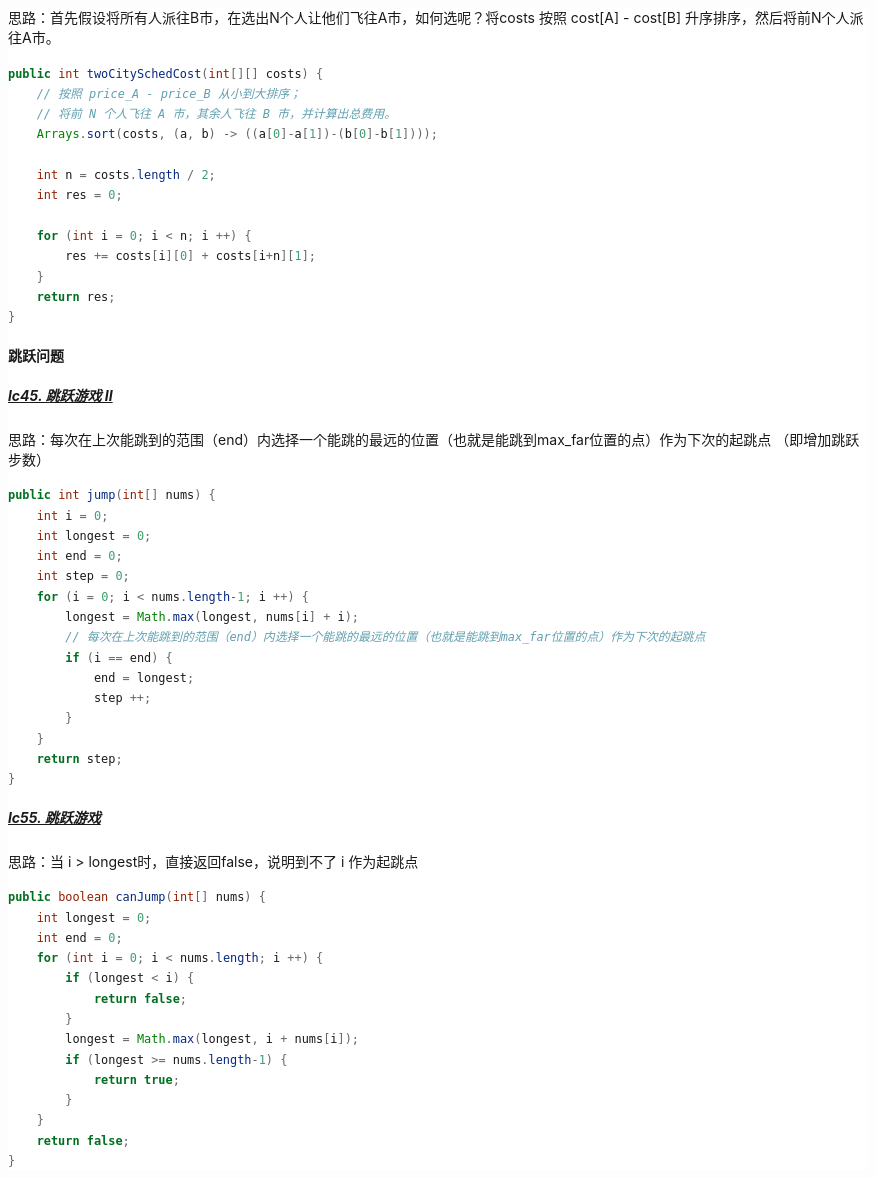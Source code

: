 思路：首先假设将所有人派往B市，在选出N个人让他们飞往A市，如何选呢？将costs 按照 cost[A] - cost[B] 升序排序，然后将前N个人派往A市。

```java
public int twoCitySchedCost(int[][] costs) {
    // 按照 price_A - price_B 从小到大排序；
    // 将前 N 个人飞往 A 市，其余人飞往 B 市，并计算出总费用。
    Arrays.sort(costs, (a, b) -> ((a[0]-a[1])-(b[0]-b[1])));

    int n = costs.length / 2;
    int res = 0;

    for (int i = 0; i < n; i ++) {
        res += costs[i][0] + costs[i+n][1];
    }
    return res;
}
```

#### 跳跃问题

##### [lc45. 跳跃游戏 II](https://leetcode-cn.com/problems/jump-game-ii/)

思路：每次在上次能跳到的范围（end）内选择一个能跳的最远的位置（也就是能跳到max_far位置的点）作为下次的起跳点 （即增加跳跃步数）

```java
public int jump(int[] nums) {
    int i = 0;
    int longest = 0;
    int end = 0;
    int step = 0;
    for (i = 0; i < nums.length-1; i ++) {
        longest = Math.max(longest, nums[i] + i);
        // 每次在上次能跳到的范围（end）内选择一个能跳的最远的位置（也就是能跳到max_far位置的点）作为下次的起跳点 
        if (i == end) {
            end = longest;
            step ++;
        }
    }
    return step;
}
```

##### [lc55. 跳跃游戏](https://leetcode-cn.com/problems/jump-game/)

思路：当 i > longest时，直接返回false，说明到不了 i 作为起跳点

```java
public boolean canJump(int[] nums) {
    int longest = 0;
    int end = 0;
    for (int i = 0; i < nums.length; i ++) {
        if (longest < i) {
            return false;
        }
        longest = Math.max(longest, i + nums[i]);
        if (longest >= nums.length-1) {
            return true;
        }
    }
    return false;
}
```

